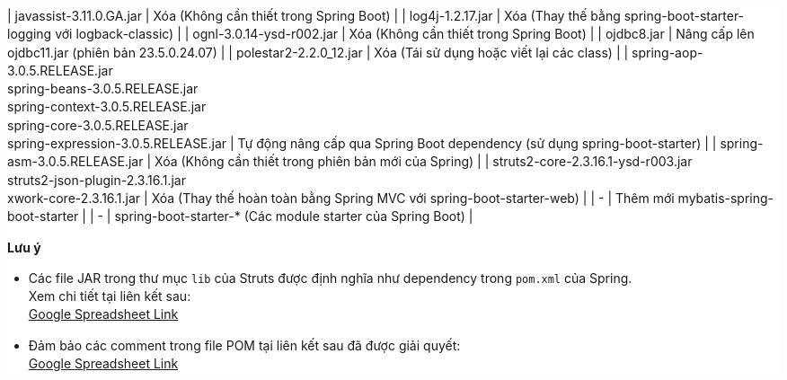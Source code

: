 | javassist-3.11.0.GA.jar | Xóa (Không cần thiết trong Spring Boot) |
| log4j-1.2.17.jar | Xóa (Thay thế bằng spring-boot-starter-logging với logback-classic) |
| ognl-3.0.14-ysd-r002.jar | Xóa (Không cần thiết trong Spring Boot) |
| ojdbc8.jar | Nâng cấp lên ojdbc11.jar (phiên bản 23.5.0.24.07) |
| polestar2-2.2.0_12.jar | Xóa (Tái sử dụng hoặc viết lại các class) |
| spring-aop-3.0.5.RELEASE.jar<br>spring-beans-3.0.5.RELEASE.jar<br>spring-context-3.0.5.RELEASE.jar<br>spring-core-3.0.5.RELEASE.jar<br>spring-expression-3.0.5.RELEASE.jar | Tự động nâng cấp qua Spring Boot dependency (sử dụng spring-boot-starter) |
| spring-asm-3.0.5.RELEASE.jar | Xóa (Không cần thiết trong phiên bản mới của Spring) |
| struts2-core-2.3.16.1-ysd-r003.jar<br>struts2-json-plugin-2.3.16.1.jar<br>xwork-core-2.3.16.1.jar | Xóa (Thay thế hoàn toàn bằng Spring MVC với spring-boot-starter-web) |
| - | Thêm mới mybatis-spring-boot-starter |
| - | spring-boot-starter-* (Các module starter của Spring Boot) |

**Lưu ý**

  - Các file JAR trong thư mục `lib` của Struts được định nghĩa như dependency trong `pom.xml` của Spring.<br>
  Xem chi tiết tại liên kết sau:  
    [Google Spreadsheet Link](https://docs.google.com/spreadsheets/d/1a7UPawRjj52BflILnjDGv1JzITHzoyT8LRFGGZe9ee8/edit?gid=1342213983#gid=1342213983)

  - Đảm bảo các comment trong file POM tại liên kết sau đã được giải quyết:  
    [Google Spreadsheet Link](https://docs.google.com/spreadsheets/d/1uB8lltOfIWiEXdL5RkbxaOdTSaQjyeF8S7nJWW1Lzqw/edit?gid=565929852#gid=565929852&range=C274:C291)
